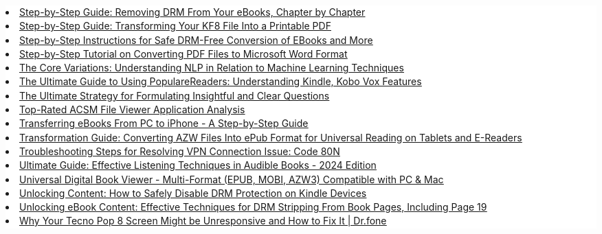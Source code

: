 <li><a href="https://solve-outstanding.techidaily.com/step-by-step-guide-removing-drm-from-your-ebooks-chapter-by-chapter/"><u>Step-by-Step Guide: Removing DRM From Your eBooks, Chapter by Chapter</u></a></li>
<li><a href="https://solve-outstanding.techidaily.com/step-by-step-guide-transforming-your-kf8-file-into-a-printable-pdf/"><u>Step-by-Step Guide: Transforming Your KF8 File Into a Printable PDF</u></a></li>
<li><a href="https://solve-outstanding.techidaily.com/step-by-step-instructions-for-safe-drm-free-conversion-of-ebooks-and-more/"><u>Step-by-Step Instructions for Safe DRM-Free Conversion of EBooks and More</u></a></li>
<li><a href="https://solve-outstanding.techidaily.com/step-by-step-tutorial-on-converting-pdf-files-to-microsoft-word-format/"><u>Step-by-Step Tutorial on Converting PDF Files to Microsoft Word Format</u></a></li>
<li><a href="https://tech-hub.techidaily.com/the-core-variations-understanding-nlp-in-relation-to-machine-learning-techniques/"><u>The Core Variations: Understanding NLP in Relation to Machine Learning Techniques</u></a></li>
<li><a href="https://solve-outstanding.techidaily.com/the-ultimate-guide-to-using-popularereaders-understanding-kindle-kobo-vox-features/"><u>The Ultimate Guide to Using PopulareReaders: Understanding Kindle, Kobo Vox Features</u></a></li>
<li><a href="https://solve-outstanding.techidaily.com/the-ultimate-strategy-for-formulating-insightful-and-clear-questions/"><u>The Ultimate Strategy for Formulating Insightful and Clear Questions</u></a></li>
<li><a href="https://solve-outstanding.techidaily.com/top-rated-acsm-file-viewer-application-analysis/"><u>Top-Rated ACSM File Viewer Application Analysis</u></a></li>
<li><a href="https://solve-outstanding.techidaily.com/transferring-ebooks-from-pc-to-iphone-a-step-by-step-guide/"><u>Transferring eBooks From PC to iPhone - A Step-by-Step Guide</u></a></li>
<li><a href="https://solve-outstanding.techidaily.com/transformation-guide-converting-azw-files-into-epub-format-for-universal-reading-on-tablets-and-e-readers/"><u>Transformation Guide: Converting AZW Files Into ePub Format for Universal Reading on Tablets and E-Readers</u></a></li>
<li><a href="https://tech-renaissance.techidaily.com/troubleshooting-steps-for-resolving-vpn-connection-issue-code-80n/"><u>Troubleshooting Steps for Resolving VPN Connection Issue: Code 80N</u></a></li>
<li><a href="https://solve-outstanding.techidaily.com/ultimate-guide-effective-listening-techniques-in-audible-books-2024-edition/"><u>Ultimate Guide: Effective Listening Techniques in Audible Books - 2024 Edition</u></a></li>
<li><a href="https://solve-outstanding.techidaily.com/universal-digital-book-viewer-multi-format-epub-mobi-azw3-compatible-with-pc-and-mac/"><u>Universal Digital Book Viewer - Multi-Format (EPUB, MOBI, AZW3) Compatible with PC & Mac</u></a></li>
<li><a href="https://solve-outstanding.techidaily.com/unlocking-content-how-to-safely-disable-drm-protection-on-kindle-devices/"><u>Unlocking Content: How to Safely Disable DRM Protection on Kindle Devices</u></a></li>
<li><a href="https://solve-outstanding.techidaily.com/unlocking-ebook-content-effective-techniques-for-drm-stripping-from-book-pages-including-page-19/"><u>Unlocking eBook Content: Effective Techniques for DRM Stripping From Book Pages, Including Page 19</u></a></li>
<li><a href="https://howto.techidaily.com/why-your-tecno-pop-8-screen-might-be-unresponsive-and-how-to-fix-it-drfone-by-drfone-fix-android-problems-fix-android-problems/"><u>Why Your Tecno Pop 8 Screen Might be Unresponsive and How to Fix It | Dr.fone</u></a></li>
</ul></div>
